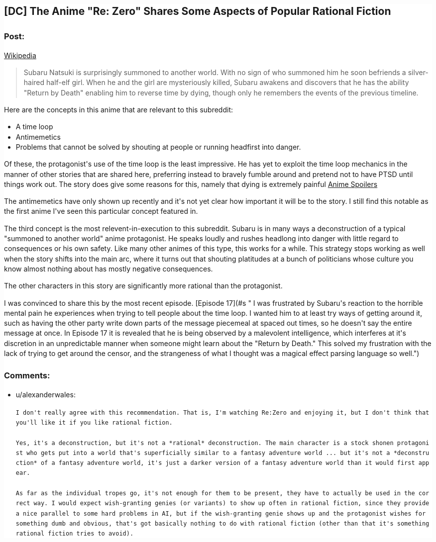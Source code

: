## [DC] The Anime "Re: Zero" Shares Some Aspects of Popular Rational Fiction

### Post:

[Wikipedia](https://en.wikipedia.org/wiki/Re:Zero_-Starting_Life_in_Another_World-)
> Subaru Natsuki is surprisingly summoned to another world. With no sign of who summoned him he soon befriends a silver-haired half-elf girl. When he and the girl are mysteriously killed, Subaru awakens and discovers that he has the ability "Return by Death" enabling him to reverse time by dying, though only he remembers the events of the previous timeline.

Here are the concepts in this anime that are relevant to this subreddit:

* A time loop
* Antimemetics
* Problems that cannot be solved by shouting at people or running headfirst into danger.

Of these, the protagonist's use of the time loop is the least impressive. He has yet to exploit the time loop mechanics in the manner of other stories that are shared here, preferring instead to bravely fumble around and pretend not to have PTSD until things work out. The story does give some reasons for this, namely that dying is extremely painful [Anime Spoilers](#s " and that there is a malevolent intelligence controlling aspects of his time loop and no guarantee of unlimited loops.")

The antimemetics have only shown up recently and it's not yet clear how important it will be to the story. I still find this notable as the first anime I've seen this particular concept featured in.

The third concept is the most relevent-in-execution to this subreddit. Subaru is in many ways a deconstruction of a typical "summoned to another world" anime protagonist. He speaks loudly and rushes headlong into danger with little regard to consequences or his own safety. Like many other animes of this type, this works for a while. This strategy stops working as well when the story shifts into the main arc, where it turns out that shouting platitudes at a bunch of politicians whose culture you know almost nothing about has mostly negative consequences.

The other characters in this story are significantly more rational than the protagonist.

I was convinced to share this by the most recent episode. [Episode 17](#s " I was frustrated by Subaru's reaction to the horrible mental pain he experiences when trying to tell people about the time loop. I wanted him to at least try ways of getting around it, such as having the other party write down parts of the message piecemeal at spaced out times, so he doesn't say the entire message at once. In Episode 17 it is revealed that he is being observed by a malevolent intelligence, which interferes at it's discretion in an unpredictable manner when someone might learn about the "Return by Death." This solved my frustration with the lack of trying to get around the censor, and the strangeness of what I thought was a magical effect parsing language so well.")

### Comments:

- u/alexanderwales:
  ```
  I don't really agree with this recommendation. That is, I'm watching Re:Zero and enjoying it, but I don't think that you'll like it if you like rational fiction.

  Yes, it's a deconstruction, but it's not a *rational* deconstruction. The main character is a stock shonen protagonist who gets put into a world that's superficially similar to a fantasy adventure world ... but it's not a *deconstruction* of a fantasy adventure world, it's just a darker version of a fantasy adventure world than it would first appear.

  As far as the individual tropes go, it's not enough for them to be present, they have to actually be used in the correct way. I would expect wish-granting genies (or variants) to show up often in rational fiction, since they provide a nice parallel to some hard problems in AI, but if the wish-granting genie shows up and the protagonist wishes for something dumb and obvious, that's got basically nothing to do with rational fiction (other than that it's something rational fiction tries to avoid).

  ```